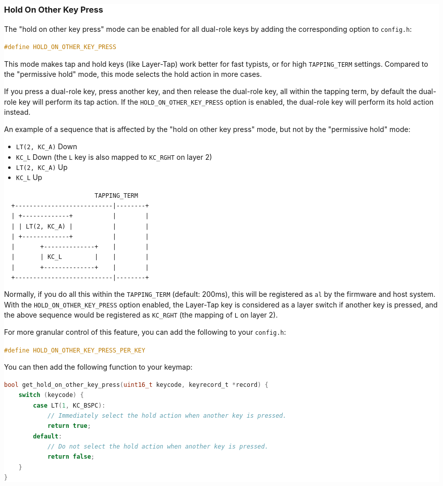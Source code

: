 ### Hold On Other Key Press

The "hold on other key press" mode can be enabled for all dual-role keys by adding the corresponding option to `config.h`:

```c
#define HOLD_ON_OTHER_KEY_PRESS
```

This mode makes tap and hold keys (like Layer-Tap) work better for fast typists, or for high `TAPPING_TERM` settings. Compared to the "permissive hold" mode, this mode selects the hold action in more cases.

If you press a dual-role key, press another key, and then release the dual-role key, all within the tapping term, by default the dual-role key will perform its tap action. If the `HOLD_ON_OTHER_KEY_PRESS` option is enabled, the dual-role key will perform its hold action instead.

An example of a sequence that is affected by the "hold on other key press" mode, but not by the "permissive hold" mode:

- `LT(2, KC_A)` Down
- `KC_L` Down (the `L` key is also mapped to `KC_RGHT` on layer 2)
- `LT(2, KC_A)` Up
- `KC_L` Up

```
                         TAPPING_TERM
  +---------------------------|--------+
  | +-------------+           |        |
  | | LT(2, KC_A) |           |        |
  | +-------------+           |        |
  |       +--------------+    |        |
  |       | KC_L         |    |        |
  |       +--------------+    |        |
  +---------------------------|--------+
```

Normally, if you do all this within the `TAPPING_TERM` (default: 200ms), this will be registered as `al` by the firmware and host system. With the `HOLD_ON_OTHER_KEY_PRESS` option enabled, the Layer-Tap key is considered as a layer switch if another key is pressed, and the above sequence would be registered as `KC_RGHT` (the mapping of `L` on layer 2).

For more granular control of this feature, you can add the following to your `config.h`:

```c
#define HOLD_ON_OTHER_KEY_PRESS_PER_KEY
```

You can then add the following function to your keymap:

```c
bool get_hold_on_other_key_press(uint16_t keycode, keyrecord_t *record) {
    switch (keycode) {
        case LT(1, KC_BSPC):
            // Immediately select the hold action when another key is pressed.
            return true;
        default:
            // Do not select the hold action when another key is pressed.
            return false;
    }
}
```
